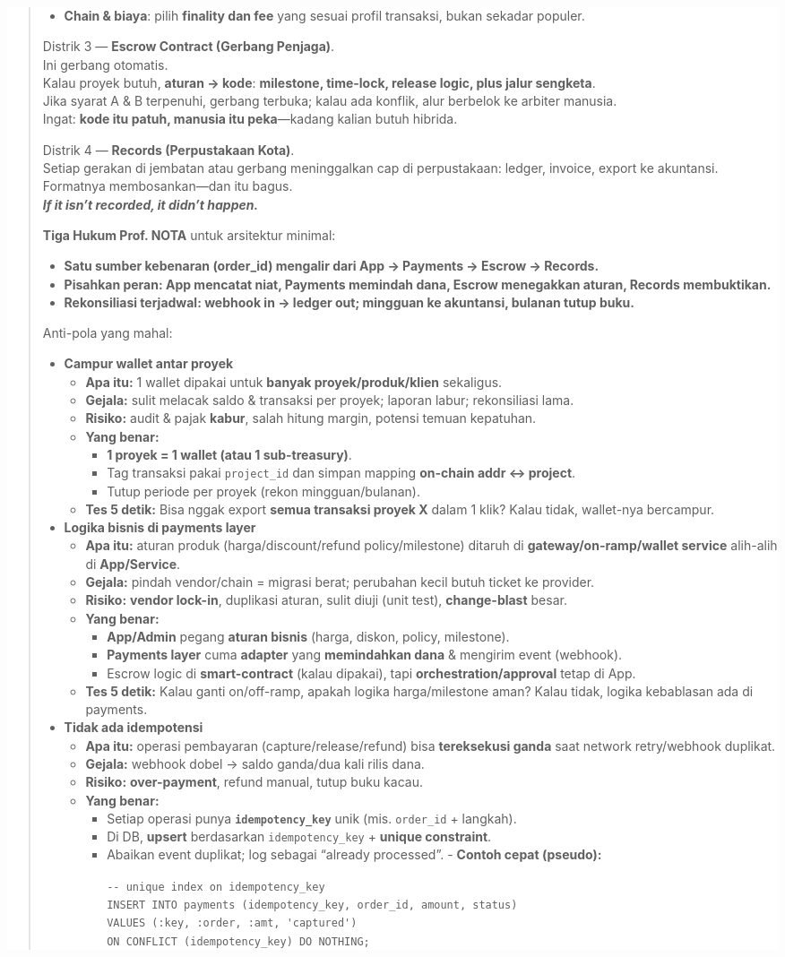 > - **Chain & biaya**: pilih **finality dan fee** yang sesuai profil transaksi, bukan sekadar populer.  
>
> Distrik 3 — **Escrow Contract (Gerbang Penjaga)**.  
> Ini gerbang otomatis.  
> Kalau proyek butuh, **aturan → kode**: **milestone, time-lock, release logic, plus jalur sengketa**.  
> Jika syarat A & B terpenuhi, gerbang terbuka; kalau ada konflik, alur berbelok ke arbiter manusia.  
> Ingat: **kode itu patuh, manusia itu peka**—kadang kalian butuh hibrida.
>
> Distrik 4 — **Records (Perpustakaan Kota)**.  
> Setiap gerakan di jembatan atau gerbang meninggalkan cap di perpustakaan: ledger, invoice, export ke akuntansi.  
> Formatnya membosankan—dan itu bagus.  
> _**If it isn’t recorded, it didn’t happen.**_
>
> **Tiga Hukum Prof. NOTA** untuk arsitektur minimal:
> * **Satu sumber kebenaran (order_id) mengalir dari App → Payments → Escrow → Records.**
> * **Pisahkan peran: App mencatat niat, Payments memindah dana, Escrow menegakkan aturan, Records membuktikan.**
> * **Rekonsiliasi terjadwal: webhook in → ledger out; mingguan ke akuntansi, bulanan tutup buku.**
>
> Anti-pola yang mahal:
> * **Campur wallet antar proyek**
>   - **Apa itu:** 1 wallet dipakai untuk **banyak proyek/produk/klien** sekaligus.
>   - **Gejala:** sulit melacak saldo & transaksi per proyek; laporan labur; rekonsiliasi lama.
>   - **Risiko:** audit & pajak **kabur**, salah hitung margin, potensi temuan kepatuhan.
>   - **Yang benar:**
>     - **1 proyek = 1 wallet (atau 1 sub-treasury)**.
>     - Tag transaksi pakai `project_id` dan simpan mapping **on-chain addr ↔ project**.
>     - Tutup periode per proyek (rekon mingguan/bulanan).
>   - **Tes 5 detik:** Bisa nggak export **semua transaksi proyek X** dalam 1 klik? Kalau tidak, wallet-nya bercampur.
> * **Logika bisnis di payments layer**
>   - **Apa itu:** aturan produk (harga/discount/refund policy/milestone) ditaruh di **gateway/on-ramp/wallet service** alih-alih di **App/Service**.
>   - **Gejala:** pindah vendor/chain = migrasi berat; perubahan kecil butuh ticket ke provider.
>   - **Risiko:** **vendor lock-in**, duplikasi aturan, sulit diuji (unit test), **change-blast** besar.
>   - **Yang benar:**
>     - **App/Admin** pegang **aturan bisnis** (harga, diskon, policy, milestone).
>     - **Payments layer** cuma **adapter** yang **memindahkan dana** & mengirim event (webhook).
>     - Escrow logic di **smart-contract** (kalau dipakai), tapi **orchestration/approval** tetap di App.
>   - **Tes 5 detik:** Kalau ganti on/off-ramp, apakah logika harga/milestone aman? Kalau tidak, logika kebablasan ada di payments.
> * **Tidak ada idempotensi**
>   - **Apa itu:** operasi pembayaran (capture/release/refund) bisa **tereksekusi ganda** saat network retry/webhook duplikat.
>   - **Gejala:** webhook dobel → saldo ganda/dua kali rilis dana.
>   - **Risiko:** **over-payment**, refund manual, tutup buku kacau.
>   - **Yang benar:**
>     - Setiap operasi punya **`idempotency_key`** unik (mis. `order_id` + langkah).
>     - Di DB, **upsert** berdasarkan `idempotency_key` + **unique constraint**.
>     - Abaikan event duplikat; log sebagai “already processed”.
      - **Contoh cepat (pseudo):**
>       ```
>       -- unique index on idempotency_key
>       INSERT INTO payments (idempotency_key, order_id, amount, status)
>       VALUES (:key, :order, :amt, 'captured')
>       ON CONFLICT (idempotency_key) DO NOTHING;
>       ```